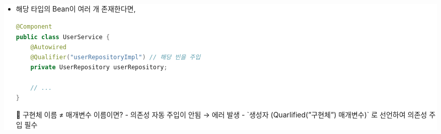   - 해당 타입의 Bean이 여러 개 존재한다면,

    ```java
    @Component
    public class UserService {
        @Autowired
        @Qualifier("userRepositoryImpl") // 해당 빈을 주입
        private UserRepository userRepository;
        
        // ...
    }
    ```

    <aside>
    🤔 구현체 이름 ≠ 매개변수 이름이면?
    - 의존성 자동 주입이 안됨 → 에러 발생
    - `생성자 (Quarlified(”구현체”) 매개변수)` 로 선언하여 의존성 주입 필수

    </aside>